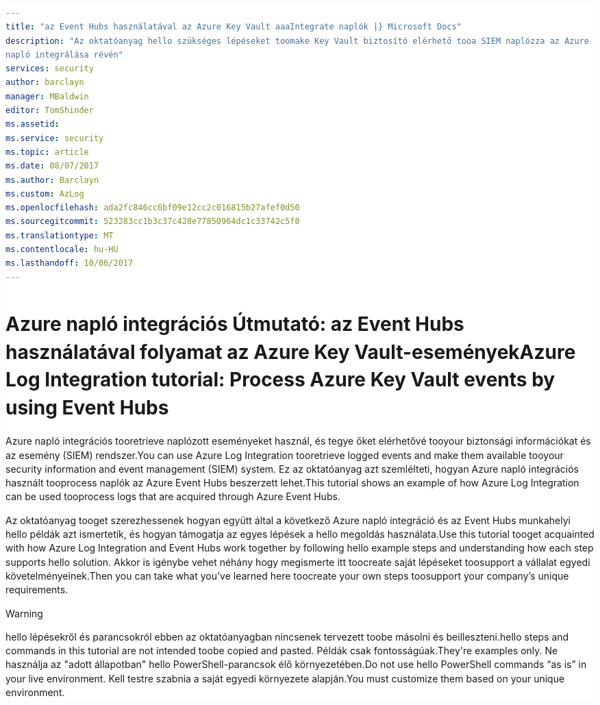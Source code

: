 ```yaml
---
title: "az Event Hubs használatával az Azure Key Vault aaaIntegrate naplók |} Microsoft Docs"
description: "Az oktatóanyag hello szükséges lépéseket toomake Key Vault biztosító elérhető tooa SIEM naplózza az Azure napló integrálása révén"
services: security
author: barclayn
manager: MBaldwin
editor: TomShinder
ms.assetid: 
ms.service: security
ms.topic: article
ms.date: 08/07/2017
ms.author: Barclayn
ms.custom: AzLog
ms.openlocfilehash: ada2fc846cc6bf09e12cc2c016815b27afef0d50
ms.sourcegitcommit: 523283cc1b3c37c428e77850964dc1c33742c5f0
ms.translationtype: MT
ms.contentlocale: hu-HU
ms.lasthandoff: 10/06/2017
---
```

# <a name="azure-log-integration-tutorial-process-azure-key-vault-events-by-using-event-hubs"></a><span data-ttu-id="94e5c-103">Azure napló integrációs Útmutató: az Event Hubs használatával folyamat az Azure Key Vault-események</span><span class="sxs-lookup"><span data-stu-id="94e5c-103">Azure Log Integration tutorial: Process Azure Key Vault events by using Event Hubs</span></span>

<span data-ttu-id="94e5c-104">Azure napló integrációs tooretrieve naplózott eseményeket használ, és tegye őket elérhetővé tooyour biztonsági információkat és az esemény (SIEM) rendszer.</span><span class="sxs-lookup"><span data-stu-id="94e5c-104">You can use Azure Log Integration tooretrieve logged events and make them available tooyour security information and event management (SIEM) system.</span></span> <span data-ttu-id="94e5c-105">Ez az oktatóanyag azt szemlélteti, hogyan Azure napló integrációs használt tooprocess naplók az Azure Event Hubs beszerzett lehet.</span><span class="sxs-lookup"><span data-stu-id="94e5c-105">This tutorial shows an example of how Azure Log Integration can be used tooprocess logs that are acquired through Azure Event Hubs.</span></span>
 
<span data-ttu-id="94e5c-106">Az oktatóanyag tooget szerezhessenek hogyan együtt által a következő Azure napló integráció és az Event Hubs munkahelyi hello példák azt ismertetik, és hogyan támogatja az egyes lépések a hello megoldás használata.</span><span class="sxs-lookup"><span data-stu-id="94e5c-106">Use this tutorial tooget acquainted with how Azure Log Integration and Event Hubs work together by following hello example steps and understanding how each step supports hello solution.</span></span> <span data-ttu-id="94e5c-107">Akkor is igénybe vehet néhány hogy megismerte itt toocreate saját lépéseket toosupport a vállalat egyedi követelményeinek.</span><span class="sxs-lookup"><span data-stu-id="94e5c-107">Then you can take what you’ve learned here toocreate your own steps toosupport your company’s unique requirements.</span></span>

>[!WARNING]
<span data-ttu-id="94e5c-108">hello lépésekről és parancsokról ebben az oktatóanyagban nincsenek tervezett toobe másolni és beilleszteni.</span><span class="sxs-lookup"><span data-stu-id="94e5c-108">hello steps and commands in this tutorial are not intended toobe copied and pasted.</span></span> <span data-ttu-id="94e5c-109">Példák csak fontosságúak.</span><span class="sxs-lookup"><span data-stu-id="94e5c-109">They're examples only.</span></span> <span data-ttu-id="94e5c-110">Ne használja az "adott állapotban" hello PowerShell-parancsok élő környezetében.</span><span class="sxs-lookup"><span data-stu-id="94e5c-110">Do not use hello PowerShell commands “as is” in your live environment.</span></span> <span data-ttu-id="94e5c-111">Kell testre szabnia a saját egyedi környezete alapján.</span><span class="sxs-lookup"><span data-stu-id="94e5c-111">You must customize them based on your unique environment.</span></span>
